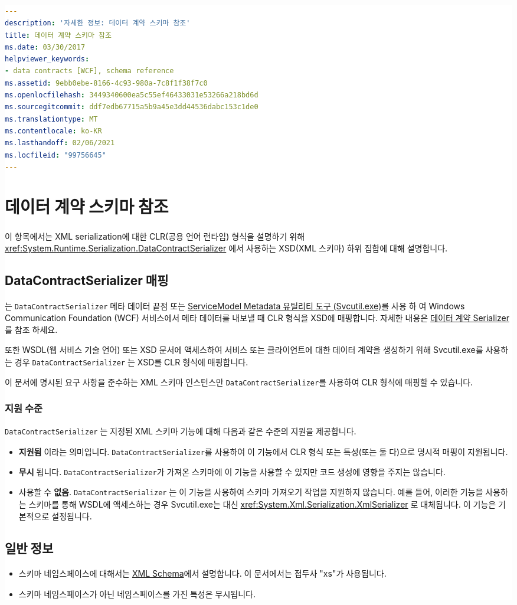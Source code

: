 ```yaml
---
description: '자세한 정보: 데이터 계약 스키마 참조'
title: 데이터 계약 스키마 참조
ms.date: 03/30/2017
helpviewer_keywords:
- data contracts [WCF], schema reference
ms.assetid: 9ebb0ebe-8166-4c93-980a-7c8f1f38f7c0
ms.openlocfilehash: 3449340600ea5c55ef46433031e53266a218bd6d
ms.sourcegitcommit: ddf7edb67715a5b9a45e3dd44536dabc153c1de0
ms.translationtype: MT
ms.contentlocale: ko-KR
ms.lasthandoff: 02/06/2021
ms.locfileid: "99756645"
---
```

# <a name="data-contract-schema-reference"></a>데이터 계약 스키마 참조

이 항목에서는 XML serialization에 대한 CLR(공용 언어 런타임) 형식을 설명하기 위해 <xref:System.Runtime.Serialization.DataContractSerializer> 에서 사용하는 XSD(XML 스키마) 하위 집합에 대해 설명합니다.

## <a name="datacontractserializer-mappings"></a>DataContractSerializer 매핑

는 `DataContractSerializer` 메타 데이터 끝점 또는 [ServiceModel Metadata 유틸리티 도구 (Svcutil.exe)](../servicemodel-metadata-utility-tool-svcutil-exe.md)를 사용 하 여 Windows Communication Foundation (WCF) 서비스에서 메타 데이터를 내보낼 때 CLR 형식을 XSD에 매핑합니다. 자세한 내용은 [데이터 계약 Serializer](data-contract-serializer.md)를 참조 하세요.

또한 WSDL(웹 서비스 기술 언어) 또는 XSD 문서에 액세스하여 서비스 또는 클라이언트에 대한 데이터 계약을 생성하기 위해 Svcutil.exe를 사용하는 경우 `DataContractSerializer` 는 XSD를 CLR 형식에 매핑합니다.

이 문서에 명시된 요구 사항을 준수하는 XML 스키마 인스턴스만 `DataContractSerializer`를 사용하여 CLR 형식에 매핑할 수 있습니다.

### <a name="support-levels"></a>지원 수준

`DataContractSerializer` 는 지정된 XML 스키마 기능에 대해 다음과 같은 수준의 지원을 제공합니다.

- **지원됨** 이라는 의미입니다. `DataContractSerializer`를 사용하여 이 기능에서 CLR 형식 또는 특성(또는 둘 다)으로 명시적 매핑이 지원됩니다.

- **무시** 됩니다. `DataContractSerializer`가 가져온 스키마에 이 기능을 사용할 수 있지만 코드 생성에 영향을 주지는 않습니다.

- 사용할 수 **없음**. `DataContractSerializer` 는 이 기능을 사용하여 스키마 가져오기 작업을 지원하지 않습니다. 예를 들어, 이러한 기능을 사용하는 스키마를 통해 WSDL에 액세스하는 경우 Svcutil.exe는 대신 <xref:System.Xml.Serialization.XmlSerializer> 로 대체됩니다. 이 기능은 기본적으로 설정됩니다.

## <a name="general-information"></a>일반 정보

- 스키마 네임스페이스에 대해서는 [XML Schema](https://www.w3.org/2001/XMLSchema)에서 설명합니다. 이 문서에서는 접두사 "xs"가 사용됩니다.

- 스키마 네임스페이스가 아닌 네임스페이스를 가진 특성은 무시됩니다.
